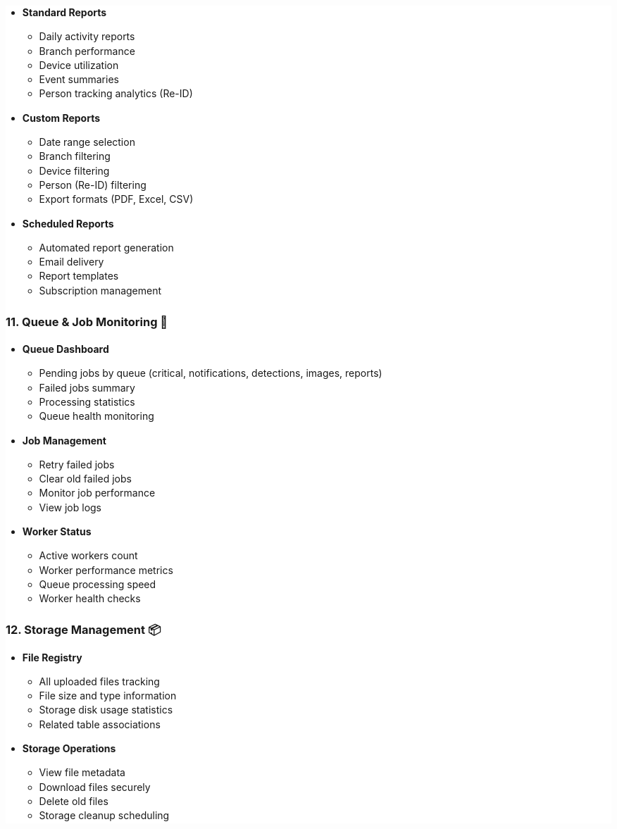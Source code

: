 - **Standard Reports**

  - Daily activity reports
  - Branch performance
  - Device utilization
  - Event summaries
  - Person tracking analytics (Re-ID)

- **Custom Reports**

  - Date range selection
  - Branch filtering
  - Device filtering
  - Person (Re-ID) filtering
  - Export formats (PDF, Excel, CSV)

- **Scheduled Reports**
  - Automated report generation
  - Email delivery
  - Report templates
  - Subscription management

### **11. Queue & Job Monitoring** 🔄

- **Queue Dashboard**

  - Pending jobs by queue (critical, notifications, detections, images, reports)
  - Failed jobs summary
  - Processing statistics
  - Queue health monitoring

- **Job Management**

  - Retry failed jobs
  - Clear old failed jobs
  - Monitor job performance
  - View job logs

- **Worker Status**
  - Active workers count
  - Worker performance metrics
  - Queue processing speed
  - Worker health checks

### **12. Storage Management** 📦

- **File Registry**

  - All uploaded files tracking
  - File size and type information
  - Storage disk usage statistics
  - Related table associations

- **Storage Operations**

  - View file metadata
  - Download files securely
  - Delete old files
  - Storage cleanup scheduling
